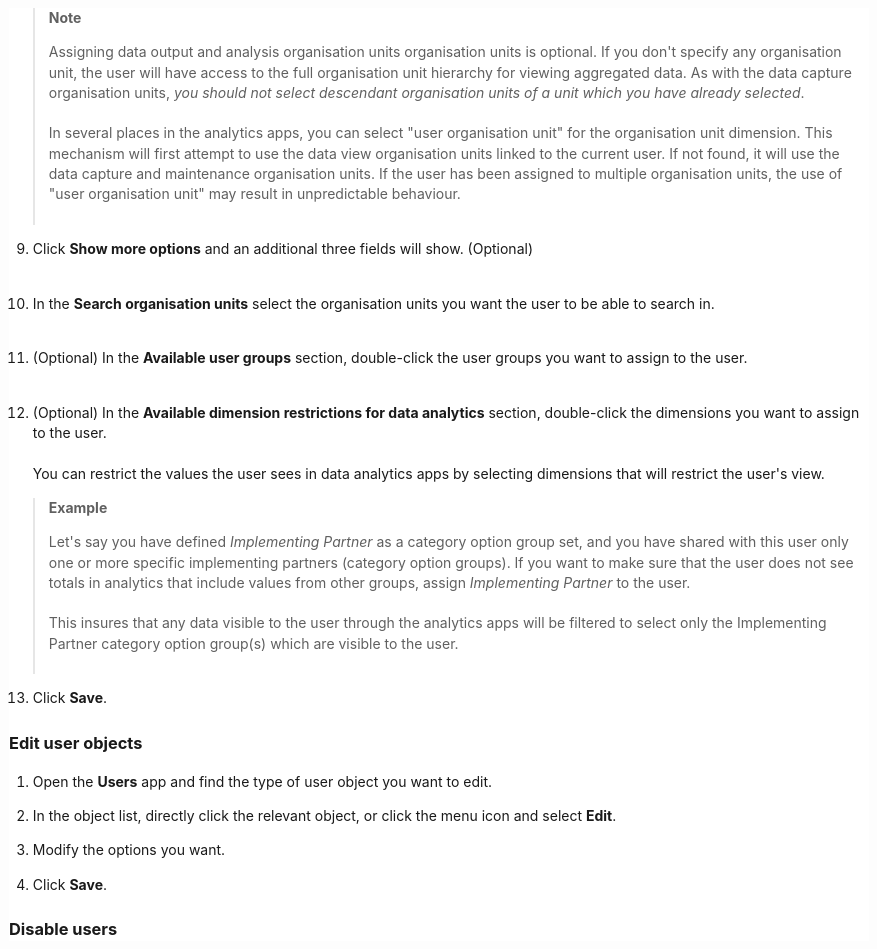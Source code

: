 > **Note**
> 
>Assigning data output and analysis organisation units organisation units is optional. If you don't specify
>any organisation unit, the user will have access to the full
>organisation unit hierarchy for viewing aggregated data. As with the
>data capture organisation units, *you should not select descendant
>organisation units of a unit which you have already selected*.<br/><br/>
>In several places in the analytics apps, you can select "user organisation
>unit" for the organisation unit dimension. This mechanism will first
>attempt to use the data view organisation units linked to the current
>user. If not found, it will use the data capture and maintenance
>organisation units. If the user has been assigned to multiple
>organisation units, the use of "user organisation unit" may result in
>unpredictable behaviour.<br/><br/>

9. Click **Show more options** and an additional
three fields will show. (Optional) <br/><br/>

10. In the **Search organisation units** 
select the organisation units you want the user to be able to search in.<br/><br/>

11. (Optional) In the **Available user groups** section, double-click the
user groups you want to assign to the user.<br/><br/>

12. (Optional) In the **Available dimension restrictions for data analytics** section,
double-click the dimensions you want to assign to the user. <br/><br/>
You can restrict the values the user sees in data analytics apps by selecting
dimensions that will restrict the user's view.

> **Example**
>
> Let's say you have defined *Implementing Partner* as a category option group set, and you have shared with this user only one or more specific implementing partners (category option groups). If you want to make sure that the user does not see totals in analytics that include values from other groups, assign *Implementing Partner* to the user.<br/><br/>
This insures that any data visible to the user through the analytics apps will be filtered to select only the Implementing Partner category option group(s) which are visible to the user.<br/><br/>

13. Click **Save**. 

### Edit user objects

1.  Open the **Users** app and find the type of user object you want to
    edit.

2.  In the object list, directly click the relevant object, or click the
    menu icon and select **Edit**.

3.  Modify the options you want.

4.  Click **Save**.

### Disable users

